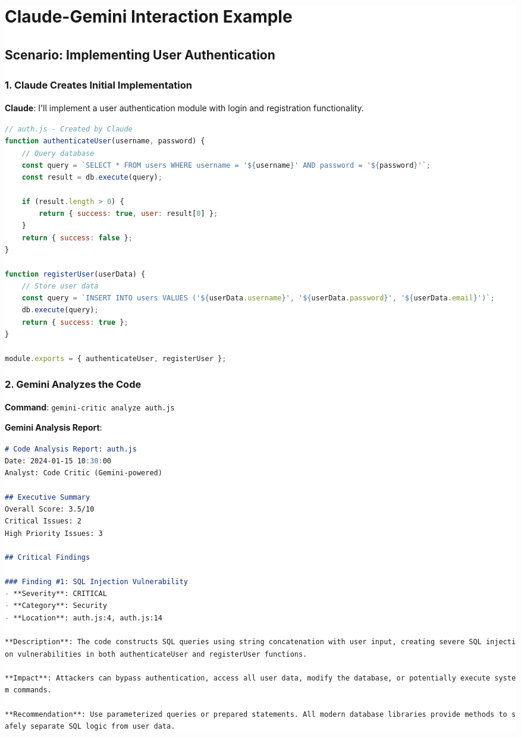 # Claude-Gemini Interaction Example

## Scenario: Implementing User Authentication

### 1. Claude Creates Initial Implementation

**Claude**: I'll implement a user authentication module with login and registration functionality.

```javascript
// auth.js - Created by Claude
function authenticateUser(username, password) {
    // Query database
    const query = `SELECT * FROM users WHERE username = '${username}' AND password = '${password}'`;
    const result = db.execute(query);
    
    if (result.length > 0) {
        return { success: true, user: result[0] };
    }
    return { success: false };
}

function registerUser(userData) {
    // Store user data
    const query = `INSERT INTO users VALUES ('${userData.username}', '${userData.password}', '${userData.email}')`;
    db.execute(query);
    return { success: true };
}

module.exports = { authenticateUser, registerUser };
```

### 2. Gemini Analyzes the Code

**Command**: `gemini-critic analyze auth.js`

**Gemini Analysis Report**:

```markdown
# Code Analysis Report: auth.js
Date: 2024-01-15 10:30:00
Analyst: Code Critic (Gemini-powered)

## Executive Summary
Overall Score: 3.5/10
Critical Issues: 2
High Priority Issues: 3

## Critical Findings

### Finding #1: SQL Injection Vulnerability
- **Severity**: CRITICAL
- **Category**: Security
- **Location**: auth.js:4, auth.js:14

**Description**: The code constructs SQL queries using string concatenation with user input, creating severe SQL injection vulnerabilities in both authenticateUser and registerUser functions.

**Impact**: Attackers can bypass authentication, access all user data, modify the database, or potentially execute system commands.

**Recommendation**: Use parameterized queries or prepared statements. All modern database libraries provide methods to safely separate SQL logic from user data.
```